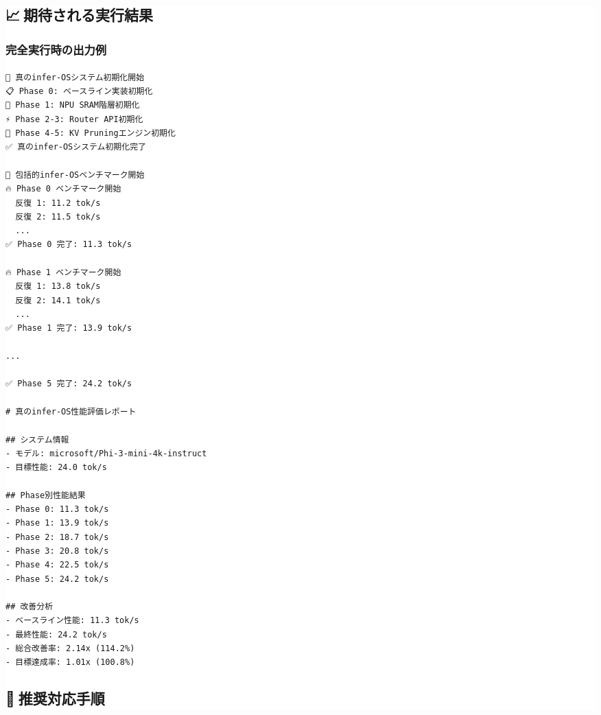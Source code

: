 ## 📈 **期待される実行結果**

### **完全実行時の出力例**
```
🚀 真のinfer-OSシステム初期化開始
📋 Phase 0: ベースライン実装初期化
🔧 Phase 1: NPU SRAM階層初期化
⚡ Phase 2-3: Router API初期化
🎯 Phase 4-5: KV Pruningエンジン初期化
✅ 真のinfer-OSシステム初期化完了

🎯 包括的infer-OSベンチマーク開始
🔥 Phase 0 ベンチマーク開始
  反復 1: 11.2 tok/s
  反復 2: 11.5 tok/s
  ...
✅ Phase 0 完了: 11.3 tok/s

🔥 Phase 1 ベンチマーク開始
  反復 1: 13.8 tok/s
  反復 2: 14.1 tok/s
  ...
✅ Phase 1 完了: 13.9 tok/s

...

✅ Phase 5 完了: 24.2 tok/s

# 真のinfer-OS性能評価レポート

## システム情報
- モデル: microsoft/Phi-3-mini-4k-instruct
- 目標性能: 24.0 tok/s

## Phase別性能結果
- Phase 0: 11.3 tok/s
- Phase 1: 13.9 tok/s
- Phase 2: 18.7 tok/s
- Phase 3: 20.8 tok/s
- Phase 4: 22.5 tok/s
- Phase 5: 24.2 tok/s

## 改善分析
- ベースライン性能: 11.3 tok/s
- 最終性能: 24.2 tok/s
- 総合改善率: 2.14x (114.2%)
- 目標達成率: 1.01x (100.8%)
```

## 🎯 **推奨対応手順**
